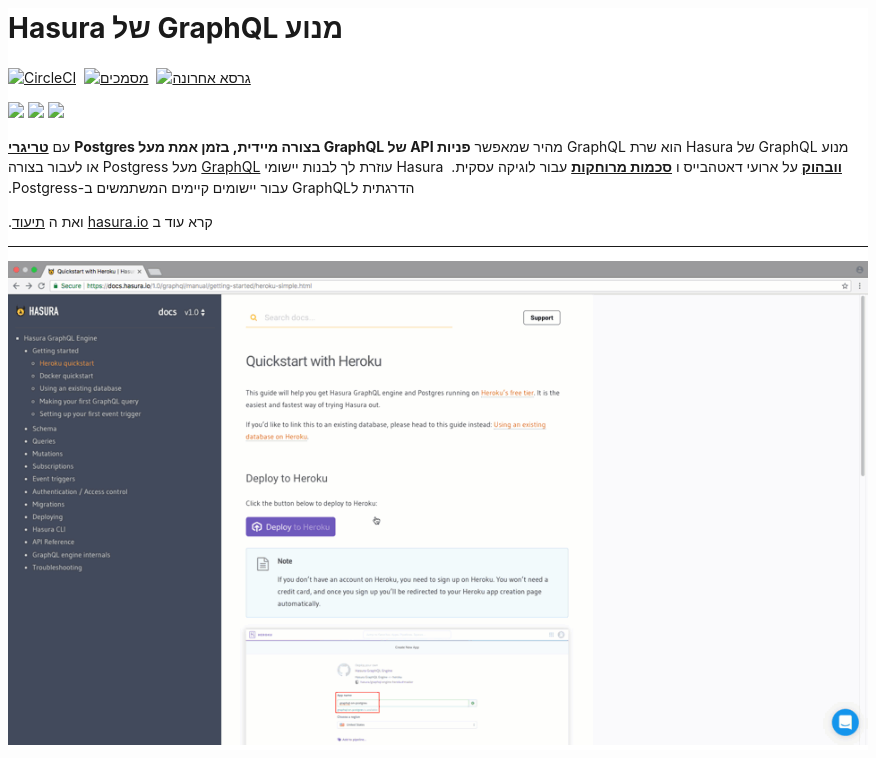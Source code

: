 #  &#x202b;  מנוע GraphQL של Hasura

&#x202b; [![גרסא אחרונה](https://img.shields.io/github/v/release/hasura/graphql-engine)](https://github.com/hasura/graphql-engine/releases/latest)
&#x202b; [![מסמכים](https://img.shields.io/badge/docs-v1.x-brightgreen.svg?style=flat)](https://hasura.io/docs)
&#x202b; [![CircleCI](https://circleci.com/gh/hasura/graphql-engine.svg?style=shield)](https://circleci.com/gh/hasura/graphql-engine)


<a href="https://discord.gg/vBPpJkS"><img src="https://img.shields.io/badge/chat-discord-brightgreen.svg?logo=discord&style=flat"></a>
<a href="https://twitter.com/intent/follow?screen_name=HasuraHQ"><img src="https://img.shields.io/badge/Follow-HasuraHQ-blue.svg?style=flat&logo=twitter"></a>
<a href="https://eepurl.com/dBUfJ5"><img src="https://img.shields.io/badge/newsletter-subscribe-yellow.svg?style=flat"></a>

&#x202b; מנוע GraphQL של Hasura הוא שרת GraphQL מהיר שמאפשר **פניות API של GraphQL בצורה מיידית, בזמן אמת מעל Postgres** עם [**טריגרי וובהוק**](event-triggers.md) על ארועי דאטהבייס ו [**סכמות מרוחקות**](remote-schemas.md) עבור לוגיקה עסקית.
&#x202b; Hasura עוזרת לך לבנות יישומי [GraphQL](https://hasura.io/graphql/) מעל Postgress או לעבור בצורה הדרגתית לGraphQL עבור יישומים קיימים המשתמשים ב-Postgress.

&#x202b; קרא עוד ב [hasura.io](https://hasura.io) ואת ה [תיעוד](https://hasura.io/docs).

------------------

![Hasura GraphQL Engine Demo](assets/demo.gif)
